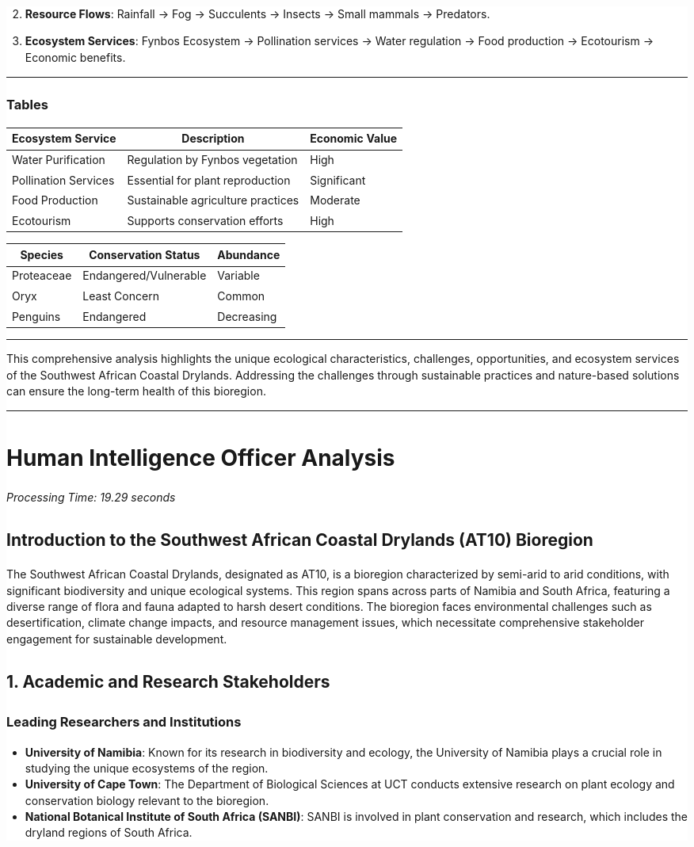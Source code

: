 2. **Resource Flows**: Rainfall → Fog → Succulents → Insects → Small mammals → Predators.
   
3. **Ecosystem Services**: Fynbos Ecosystem → Pollination services → Water regulation → Food production → Ecotourism → Economic benefits.

---

### Tables

| **Ecosystem Service** | **Description** | **Economic Value** |
|--------------------|-----------------|--------------------|
| Water Purification | Regulation by Fynbos vegetation | High |
| Pollination Services | Essential for plant reproduction | Significant |
| Food Production | Sustainable agriculture practices | Moderate |
| Ecotourism | Supports conservation efforts | High |

| **Species** | **Conservation Status** | **Abundance** |
|------------|------------------------|---------------|
| Proteaceae | Endangered/Vulnerable | Variable |
| Oryx | Least Concern | Common |
| Penguins | Endangered | Decreasing |

---

This comprehensive analysis highlights the unique ecological characteristics, challenges, opportunities, and ecosystem services of the Southwest African Coastal Drylands. Addressing the challenges through sustainable practices and nature-based solutions can ensure the long-term health of this bioregion.

---

# Human Intelligence Officer Analysis

*Processing Time: 19.29 seconds*

## Introduction to the Southwest African Coastal Drylands (AT10) Bioregion

The Southwest African Coastal Drylands, designated as AT10, is a bioregion characterized by semi-arid to arid conditions, with significant biodiversity and unique ecological systems. This region spans across parts of Namibia and South Africa, featuring a diverse range of flora and fauna adapted to harsh desert conditions. The bioregion faces environmental challenges such as desertification, climate change impacts, and resource management issues, which necessitate comprehensive stakeholder engagement for sustainable development.

## 1. Academic and Research Stakeholders

### Leading Researchers and Institutions
- **University of Namibia**: Known for its research in biodiversity and ecology, the University of Namibia plays a crucial role in studying the unique ecosystems of the region.
- **University of Cape Town**: The Department of Biological Sciences at UCT conducts extensive research on plant ecology and conservation biology relevant to the bioregion.
- **National Botanical Institute of South Africa (SANBI)**: SANBI is involved in plant conservation and research, which includes the dryland regions of South Africa.
